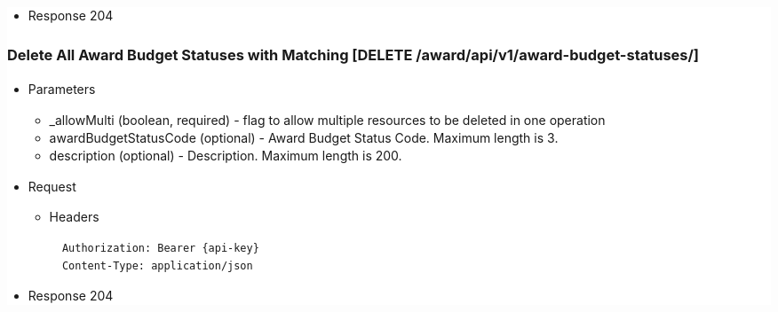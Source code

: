 + Response 204

### Delete All Award Budget Statuses with Matching [DELETE /award/api/v1/award-budget-statuses/]

+ Parameters

    + _allowMulti (boolean, required) - flag to allow multiple resources to be deleted in one operation
    + awardBudgetStatusCode (optional) - Award Budget Status Code. Maximum length is 3.
    + description (optional) - Description. Maximum length is 200.

      
+ Request

    + Headers

            Authorization: Bearer {api-key}
            Content-Type: application/json

+ Response 204

